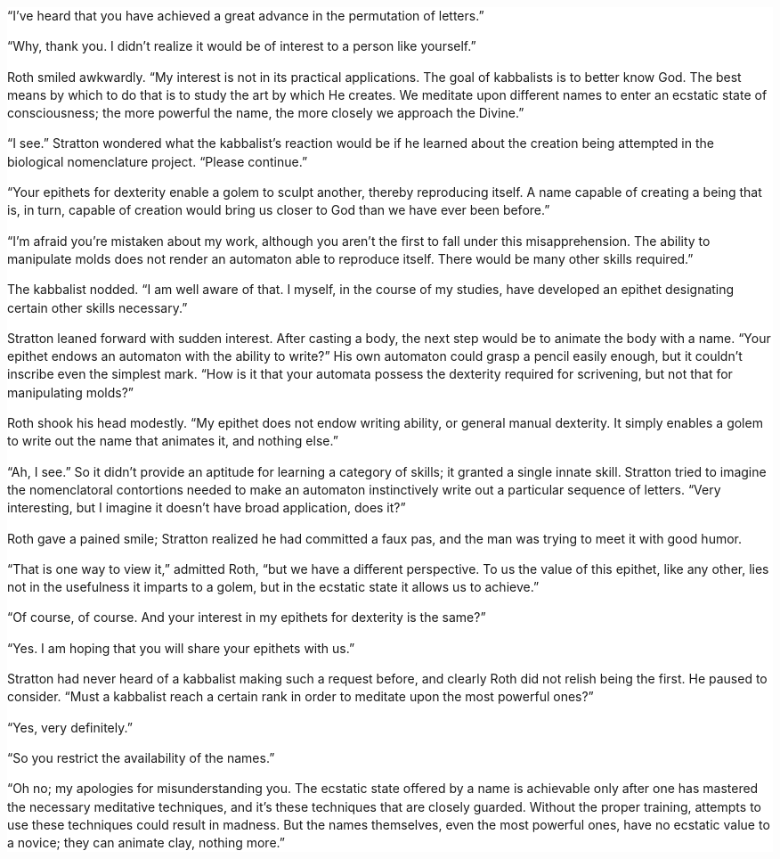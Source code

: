 “I’ve heard that you have achieved a great advance in the permutation of letters.”

“Why, thank you. I didn’t realize it would be of interest to a person like yourself.”

Roth smiled awkwardly. “My interest is not in its practical applications. The goal of kabbalists is to better know God. The best means by which to do that is to study the art by which He creates. We meditate upon different names to enter an ecstatic state of consciousness; the more powerful the name, the more closely we approach the Divine.”

“I see.” Stratton wondered what the kabbalist’s reaction would be if he learned about the creation being attempted in the biological nomenclature project. “Please continue.”

“Your epithets for dexterity enable a golem to sculpt another, thereby reproducing itself. A name capable of creating a being that is, in turn, capable of creation would bring us closer to God than we have ever been before.”

“I’m afraid you’re mistaken about my work, although you aren’t the first to fall under this misapprehension. The ability to manipulate molds does not render an automaton able to reproduce itself. There would be many other skills required.”

The kabbalist nodded. “I am well aware of that. I myself, in the course of my studies, have developed an epithet designating certain other skills necessary.”

Stratton leaned forward with sudden interest. After casting a body, the next step would be to animate the body with a name. “Your epithet endows an automaton with the ability to write?” His own automaton could grasp a pencil easily enough, but it couldn’t inscribe even the simplest mark. “How is it that your automata possess the dexterity required for scrivening, but not that for manipulating molds?”

Roth shook his head modestly. “My epithet does not endow writing ability, or general manual dexterity. It simply enables a golem to write out the name that animates it, and nothing else.”

“Ah, I see.” So it didn’t provide an aptitude for learning a category of skills; it granted a single innate skill. Stratton tried to imagine the nomenclatoral contortions needed to make an automaton instinctively write out a particular sequence of letters. “Very interesting, but I imagine it doesn’t have broad application, does it?”


Roth gave a pained smile; Stratton realized he had committed a faux pas, and the man was trying to meet it with good humor.

“That is one way to view it,” admitted Roth, “but we have a different perspective. To us the value of this epithet, like any other, lies not in the usefulness it imparts to a golem, but in the ecstatic state it allows us to achieve.”

“Of course, of course. And your interest in my epithets for dexterity is the same?”

“Yes. I am hoping that you will share your epithets with us.”

Stratton had never heard of a kabbalist making such a request before, and clearly Roth did not relish being the first. He paused to consider. “Must a kabbalist reach a certain rank in order to meditate upon the most powerful ones?”

“Yes, very definitely.”

“So you restrict the availability of the names.”

“Oh no; my apologies for misunderstanding you. The ecstatic state offered by a name is achievable only after one has mastered the necessary meditative techniques, and it’s these techniques that are closely guarded. Without the proper training, attempts to use these techniques could result in madness. But the names themselves, even the most powerful ones, have no ecstatic value to a novice; they can animate clay, nothing more.”
